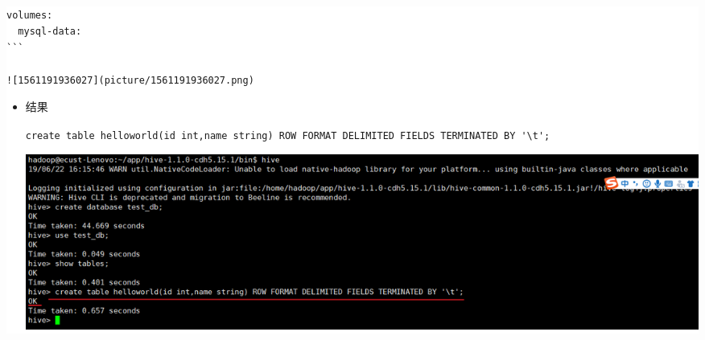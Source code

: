     volumes:
      mysql-data:
    ```
  
    ![1561191936027](picture/1561191936027.png)
  
  + 结果
  
    ```
    create table helloworld(id int,name string) ROW FORMAT DELIMITED FIELDS TERMINATED BY '\t';
    ```
    
    ![1561192262808](picture/1561192262808.png)
    
    
